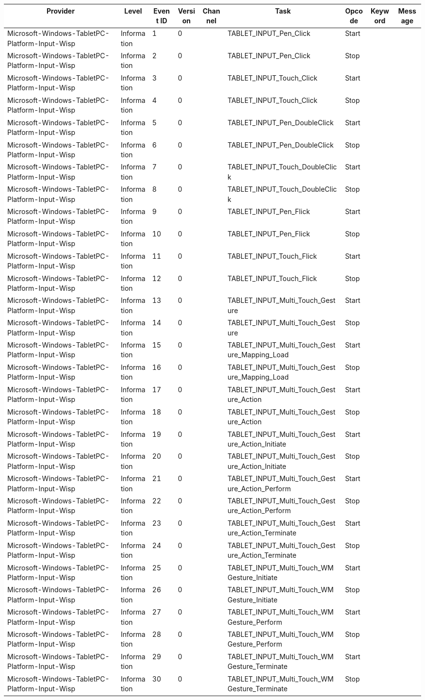 Provider                                        |  Level        |  Event ID  |  Version  |  Channel  |  Task                                                     |  Opcode  |  Keyword  |  Message
------------------------------------------------|---------------|------------|-----------|-----------|-----------------------------------------------------------|----------|-----------|---------
Microsoft-Windows-TabletPC-Platform-Input-Wisp  |  Information  |  1         |  0        |           |  TABLET_INPUT_Pen_Click                                   |  Start   |           |
Microsoft-Windows-TabletPC-Platform-Input-Wisp  |  Information  |  2         |  0        |           |  TABLET_INPUT_Pen_Click                                   |  Stop    |           |
Microsoft-Windows-TabletPC-Platform-Input-Wisp  |  Information  |  3         |  0        |           |  TABLET_INPUT_Touch_Click                                 |  Start   |           |
Microsoft-Windows-TabletPC-Platform-Input-Wisp  |  Information  |  4         |  0        |           |  TABLET_INPUT_Touch_Click                                 |  Stop    |           |
Microsoft-Windows-TabletPC-Platform-Input-Wisp  |  Information  |  5         |  0        |           |  TABLET_INPUT_Pen_DoubleClick                             |  Start   |           |
Microsoft-Windows-TabletPC-Platform-Input-Wisp  |  Information  |  6         |  0        |           |  TABLET_INPUT_Pen_DoubleClick                             |  Stop    |           |
Microsoft-Windows-TabletPC-Platform-Input-Wisp  |  Information  |  7         |  0        |           |  TABLET_INPUT_Touch_DoubleClick                           |  Start   |           |
Microsoft-Windows-TabletPC-Platform-Input-Wisp  |  Information  |  8         |  0        |           |  TABLET_INPUT_Touch_DoubleClick                           |  Stop    |           |
Microsoft-Windows-TabletPC-Platform-Input-Wisp  |  Information  |  9         |  0        |           |  TABLET_INPUT_Pen_Flick                                   |  Start   |           |
Microsoft-Windows-TabletPC-Platform-Input-Wisp  |  Information  |  10        |  0        |           |  TABLET_INPUT_Pen_Flick                                   |  Stop    |           |
Microsoft-Windows-TabletPC-Platform-Input-Wisp  |  Information  |  11        |  0        |           |  TABLET_INPUT_Touch_Flick                                 |  Start   |           |
Microsoft-Windows-TabletPC-Platform-Input-Wisp  |  Information  |  12        |  0        |           |  TABLET_INPUT_Touch_Flick                                 |  Stop    |           |
Microsoft-Windows-TabletPC-Platform-Input-Wisp  |  Information  |  13        |  0        |           |  TABLET_INPUT_Multi_Touch_Gesture                         |  Start   |           |
Microsoft-Windows-TabletPC-Platform-Input-Wisp  |  Information  |  14        |  0        |           |  TABLET_INPUT_Multi_Touch_Gesture                         |  Stop    |           |
Microsoft-Windows-TabletPC-Platform-Input-Wisp  |  Information  |  15        |  0        |           |  TABLET_INPUT_Multi_Touch_Gesture_Mapping_Load            |  Start   |           |
Microsoft-Windows-TabletPC-Platform-Input-Wisp  |  Information  |  16        |  0        |           |  TABLET_INPUT_Multi_Touch_Gesture_Mapping_Load            |  Stop    |           |
Microsoft-Windows-TabletPC-Platform-Input-Wisp  |  Information  |  17        |  0        |           |  TABLET_INPUT_Multi_Touch_Gesture_Action                  |  Start   |           |
Microsoft-Windows-TabletPC-Platform-Input-Wisp  |  Information  |  18        |  0        |           |  TABLET_INPUT_Multi_Touch_Gesture_Action                  |  Stop    |           |
Microsoft-Windows-TabletPC-Platform-Input-Wisp  |  Information  |  19        |  0        |           |  TABLET_INPUT_Multi_Touch_Gesture_Action_Initiate         |  Start   |           |
Microsoft-Windows-TabletPC-Platform-Input-Wisp  |  Information  |  20        |  0        |           |  TABLET_INPUT_Multi_Touch_Gesture_Action_Initiate         |  Stop    |           |
Microsoft-Windows-TabletPC-Platform-Input-Wisp  |  Information  |  21        |  0        |           |  TABLET_INPUT_Multi_Touch_Gesture_Action_Perform          |  Start   |           |
Microsoft-Windows-TabletPC-Platform-Input-Wisp  |  Information  |  22        |  0        |           |  TABLET_INPUT_Multi_Touch_Gesture_Action_Perform          |  Stop    |           |
Microsoft-Windows-TabletPC-Platform-Input-Wisp  |  Information  |  23        |  0        |           |  TABLET_INPUT_Multi_Touch_Gesture_Action_Terminate        |  Start   |           |
Microsoft-Windows-TabletPC-Platform-Input-Wisp  |  Information  |  24        |  0        |           |  TABLET_INPUT_Multi_Touch_Gesture_Action_Terminate        |  Stop    |           |
Microsoft-Windows-TabletPC-Platform-Input-Wisp  |  Information  |  25        |  0        |           |  TABLET_INPUT_Multi_Touch_WMGesture_Initiate              |  Start   |           |
Microsoft-Windows-TabletPC-Platform-Input-Wisp  |  Information  |  26        |  0        |           |  TABLET_INPUT_Multi_Touch_WMGesture_Initiate              |  Stop    |           |
Microsoft-Windows-TabletPC-Platform-Input-Wisp  |  Information  |  27        |  0        |           |  TABLET_INPUT_Multi_Touch_WMGesture_Perform               |  Start   |           |
Microsoft-Windows-TabletPC-Platform-Input-Wisp  |  Information  |  28        |  0        |           |  TABLET_INPUT_Multi_Touch_WMGesture_Perform               |  Stop    |           |
Microsoft-Windows-TabletPC-Platform-Input-Wisp  |  Information  |  29        |  0        |           |  TABLET_INPUT_Multi_Touch_WMGesture_Terminate             |  Start   |           |
Microsoft-Windows-TabletPC-Platform-Input-Wisp  |  Information  |  30        |  0        |           |  TABLET_INPUT_Multi_Touch_WMGesture_Terminate             |  Stop    |           |